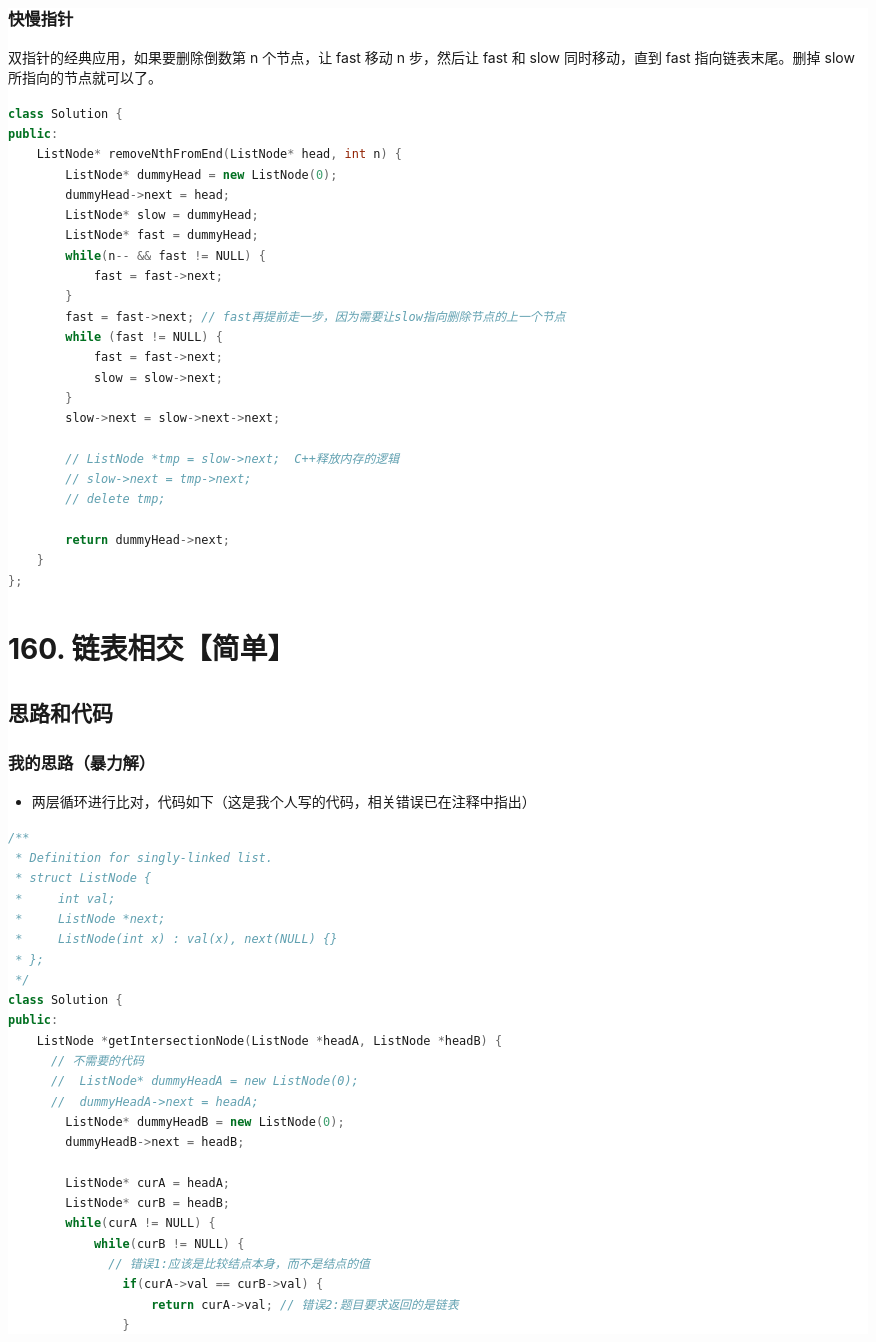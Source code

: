 ### 快慢指针
双指针的经典应用，如果要删除倒数第 n 个节点，让 fast 移动 n 步，然后让 fast 和 slow 同时移动，直到 fast 指向链表末尾。删掉 slow 所指向的节点就可以了。

```cpp
class Solution {
public:
    ListNode* removeNthFromEnd(ListNode* head, int n) {
        ListNode* dummyHead = new ListNode(0);
        dummyHead->next = head;
        ListNode* slow = dummyHead;
        ListNode* fast = dummyHead;
        while(n-- && fast != NULL) {
            fast = fast->next;
        }
        fast = fast->next; // fast再提前走一步，因为需要让slow指向删除节点的上一个节点
        while (fast != NULL) {
            fast = fast->next;
            slow = slow->next;
        }
        slow->next = slow->next->next; 
        
        // ListNode *tmp = slow->next;  C++释放内存的逻辑
        // slow->next = tmp->next;
        // delete tmp;
        
        return dummyHead->next;
    }
};
```

# 160. 链表相交【简单】
## 思路和代码
### 我的思路（暴力解）
+ 两层循环进行比对，代码如下（这是我个人写的代码，相关错误已在注释中指出）

```cpp
/**
 * Definition for singly-linked list.
 * struct ListNode {
 *     int val;
 *     ListNode *next;
 *     ListNode(int x) : val(x), next(NULL) {}
 * };
 */
class Solution {
public:
    ListNode *getIntersectionNode(ListNode *headA, ListNode *headB) {
      // 不需要的代码
      //  ListNode* dummyHeadA = new ListNode(0);
      //  dummyHeadA->next = headA;
        ListNode* dummyHeadB = new ListNode(0);
        dummyHeadB->next = headB;

        ListNode* curA = headA;
        ListNode* curB = headB;
        while(curA != NULL) {
            while(curB != NULL) {
              // 错误1:应该是比较结点本身，而不是结点的值
                if(curA->val == curB->val) {
                    return curA->val; // 错误2:题目要求返回的是链表
                }
```